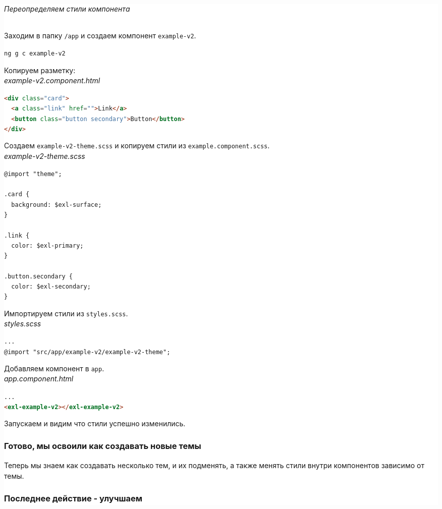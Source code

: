 ###### Переопределяем стили компонента

Заходим в папку `/app` и создаем компонент `example-v2`.
``` shell
ng g c example-v2
```

Копируем разметку:  
*example-v2.component.html*
```html
<div class="card">
  <a class="link" href="">Link</a>
  <button class="button secondary">Button</button>
</div>
```

Создаем `example-v2-theme.scss` и копируем стили из `example.component.scss`.  
*example-v2-theme.scss*
```
@import "theme";

.card {
  background: $exl-surface;
}

.link {
  color: $exl-primary;
}

.button.secondary {
  color: $exl-secondary;
}
```
Импортируем стили из `styles.scss`.  
*styles.scss*
```
...
@import "src/app/example-v2/example-v2-theme";

```

Добавляем компонент  в `app`.  
*app.component.html*
```html
...
<exl-example-v2></exl-example-v2>
```

Запускаем и видим что стили успешно изменились.
 
### Готово, мы освоили как создавать новые темы
Теперь мы знаем как создавать несколько тем, и их подменять, а также менять стили внутри компонентов зависимо от темы.

### Последнее действие - улучшаем
